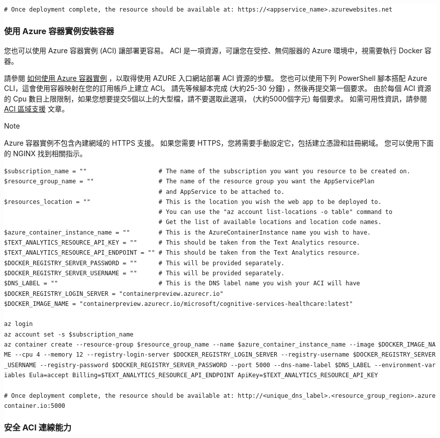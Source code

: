```azurecli
# Once deployment complete, the resource should be available at: https://<appservice_name>.azurewebsites.net
```

### <a name="install-the-container-using-azure-container-instance"></a>使用 Azure 容器實例安裝容器

您也可以使用 Azure 容器實例 (ACI) 讓部署更容易。 ACI 是一項資源，可讓您在受控、無伺服器的 Azure 環境中，視需要執行 Docker 容器。 

請參閱 [如何使用 Azure 容器實例](../../containers/azure-container-instance-recipe.md) ，以取得使用 AZURE 入口網站部署 ACI 資源的步驟。 您也可以使用下列 PowerShell 腳本搭配 Azure CLI，這會使用容器映射在您的訂用帳戶上建立 ACI。  請先等候腳本完成 (大約25-30 分鐘) ，然後再提交第一個要求。  由於每個 ACI 資源的 Cpu 數目上限限制，如果您想要提交5個以上的大型檔，請不要選取此選項， (大約5000個字元) 每個要求。
如需可用性資訊，請參閱 [ACI 區域支援](../../../container-instances/container-instances-region-availability.md) 文章。 

> [!NOTE] 
> Azure 容器實例不包含內建網域的 HTTPS 支援。 如果您需要 HTTPS，您將需要手動設定它，包括建立憑證和註冊網域。 您可以使用下面的 NGINX 找到相關指示。

```azurecli
$subscription_name = ""                    # The name of the subscription you want you resource to be created on.
$resource_group_name = ""                  # The name of the resource group you want the AppServicePlan
                                           # and AppService to be attached to.
$resources_location = ""                   # This is the location you wish the web app to be deployed to.
                                           # You can use the "az account list-locations -o table" command to
                                           # Get the list of available locations and location code names.
$azure_container_instance_name = ""        # This is the AzureContainerInstance name you wish to have.
$TEXT_ANALYTICS_RESOURCE_API_KEY = ""      # This should be taken from the Text Analytics resource.
$TEXT_ANALYTICS_RESOURCE_API_ENDPOINT = "" # This should be taken from the Text Analytics resource.
$DOCKER_REGISTRY_SERVER_PASSWORD = ""      # This will be provided separately.
$DOCKER_REGISTRY_SERVER_USERNAME = ""      # This will be provided separately.
$DNS_LABEL = ""                            # This is the DNS label name you wish your ACI will have
$DOCKER_REGISTRY_LOGIN_SERVER = "containerpreview.azurecr.io"
$DOCKER_IMAGE_NAME = "containerpreview.azurecr.io/microsoft/cognitive-services-healthcare:latest"

az login
az account set -s $subscription_name
az container create --resource-group $resource_group_name --name $azure_container_instance_name --image $DOCKER_IMAGE_NAME --cpu 4 --memory 12 --registry-login-server $DOCKER_REGISTRY_LOGIN_SERVER --registry-username $DOCKER_REGISTRY_SERVER_USERNAME --registry-password $DOCKER_REGISTRY_SERVER_PASSWORD --port 5000 --dns-name-label $DNS_LABEL --environment-variables Eula=accept Billing=$TEXT_ANALYTICS_RESOURCE_API_ENDPOINT ApiKey=$TEXT_ANALYTICS_RESOURCE_API_KEY

# Once deployment complete, the resource should be available at: http://<unique_dns_label>.<resource_group_region>.azurecontainer.io:5000
```

### <a name="secure-aci-connectivity"></a>安全 ACI 連線能力
